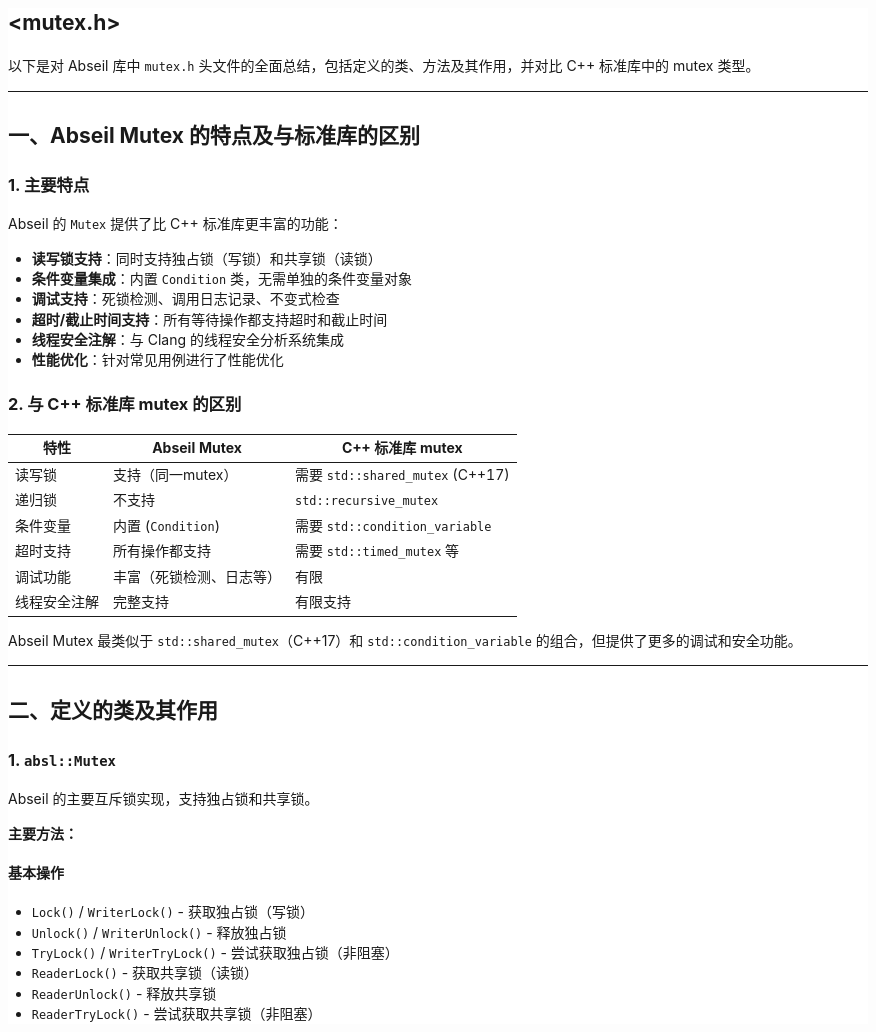 ## <mutex.h>

以下是对 Abseil 库中 `mutex.h` 头文件的全面总结，包括定义的类、方法及其作用，并对比 C++ 标准库中的 mutex 类型。

---

## 一、Abseil Mutex 的特点及与标准库的区别

### 1. 主要特点

Abseil 的 `Mutex` 提供了比 C++ 标准库更丰富的功能：

- **读写锁支持**：同时支持独占锁（写锁）和共享锁（读锁）
- **条件变量集成**：内置 `Condition` 类，无需单独的条件变量对象
- **调试支持**：死锁检测、调用日志记录、不变式检查
- **超时/截止时间支持**：所有等待操作都支持超时和截止时间
- **线程安全注解**：与 Clang 的线程安全分析系统集成
- **性能优化**：针对常见用例进行了性能优化

### 2. 与 C++ 标准库 mutex 的区别

| 特性         | Abseil Mutex             | C++ 标准库 mutex                 |
| ------------ | ------------------------ | -------------------------------- |
| 读写锁       | 支持（同一mutex）        | 需要 `std::shared_mutex` (C++17) |
| 递归锁       | 不支持                   | `std::recursive_mutex`           |
| 条件变量     | 内置 (`Condition`)       | 需要 `std::condition_variable`   |
| 超时支持     | 所有操作都支持           | 需要 `std::timed_mutex` 等       |
| 调试功能     | 丰富（死锁检测、日志等） | 有限                             |
| 线程安全注解 | 完整支持                 | 有限支持                         |

Abseil Mutex 最类似于 `std::shared_mutex`（C++17）和 `std::condition_variable` 的组合，但提供了更多的调试和安全功能。

---

## 二、定义的类及其作用

### 1. **`absl::Mutex`**
Abseil 的主要互斥锁实现，支持独占锁和共享锁。

**主要方法：**

#### 基本操作
- `Lock()` / `WriterLock()` - 获取独占锁（写锁）
- `Unlock()` / `WriterUnlock()` - 释放独占锁
- `TryLock()` / `WriterTryLock()` - 尝试获取独占锁（非阻塞）
- `ReaderLock()` - 获取共享锁（读锁）
- `ReaderUnlock()` - 释放共享锁
- `ReaderTryLock()` - 尝试获取共享锁（非阻塞）
